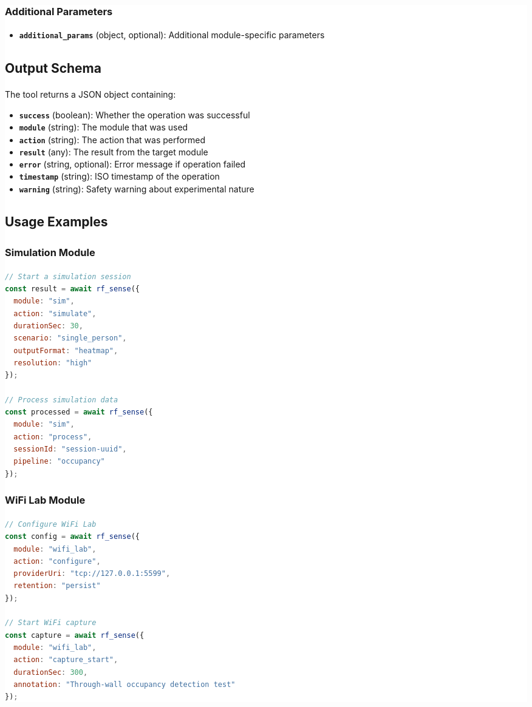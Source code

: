 ### Additional Parameters
- **`additional_params`** (object, optional): Additional module-specific parameters

## Output Schema

The tool returns a JSON object containing:
- **`success`** (boolean): Whether the operation was successful
- **`module`** (string): The module that was used
- **`action`** (string): The action that was performed
- **`result`** (any): The result from the target module
- **`error`** (string, optional): Error message if operation failed
- **`timestamp`** (string): ISO timestamp of the operation
- **`warning`** (string): Safety warning about experimental nature

## Usage Examples

### Simulation Module
```javascript
// Start a simulation session
const result = await rf_sense({
  module: "sim",
  action: "simulate",
  durationSec: 30,
  scenario: "single_person",
  outputFormat: "heatmap",
  resolution: "high"
});

// Process simulation data
const processed = await rf_sense({
  module: "sim",
  action: "process",
  sessionId: "session-uuid",
  pipeline: "occupancy"
});
```

### WiFi Lab Module
```javascript
// Configure WiFi Lab
const config = await rf_sense({
  module: "wifi_lab",
  action: "configure",
  providerUri: "tcp://127.0.0.1:5599",
  retention: "persist"
});

// Start WiFi capture
const capture = await rf_sense({
  module: "wifi_lab",
  action: "capture_start",
  durationSec: 300,
  annotation: "Through-wall occupancy detection test"
});
```
